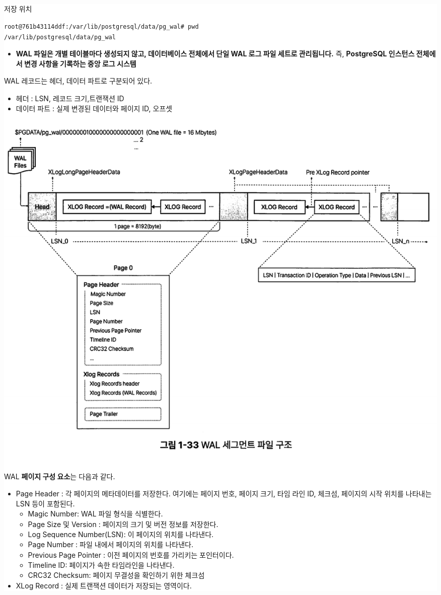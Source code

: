 저장 위치

```
root@761b43114ddf:/var/lib/postgresql/data/pg_wal# pwd
/var/lib/postgresql/data/pg_wal
```

*  **WAL 파일은 개별 테이블마다 생성되지 않고, 데이터베이스 전체에서 단일 WAL 로그 파일 세트로 관리됩니다.**
  즉, **PostgreSQL 인스턴스 전체에서 변경 사항을 기록하는 중앙 로그 시스템**

WAL 레코드는 헤더, 데이터 파트로 구분되어 있다.

* 헤더 : LSN, 레코드 크기,트랜잭션 ID
* 데이터 파트 : 실제 변경된 데이터와 페이지 ID, 오프셋

![image-20250302185011883](./images//image-20250302185011883.png)

WAL **페이지 구성 요소**는 다음과 같다.

- ﻿﻿Page Header : 각 페이지의 메타데이터를 저장한다. 여기에는 페이지 번호, 페이지 크기, 타임 라인 ID, 체크섬, 페이지의 시작 위치를 나타내는 LSN 등이 포함된다.
  - ﻿﻿Magic Number: WAL 파일 형식을 식별한다.
  - ﻿﻿Page Size 및 Version : 페이지의 크기 및 버전 정보를 저장한다.
  - ﻿﻿Log Sequence Number(LSN): 이 페이지의 위치를 나타낸다.
  - ﻿﻿Page Number : 파일 내에서 페이지의 위치를 나타낸다.
  - ﻿﻿Previous Page Pointer : 이전 페이지의 번호를 가리키는 포인터이다.
  - ﻿﻿Timeline ID: 페이지가 속한 타임라인을 나타낸다.
  - ﻿﻿CRC32 Checksum: 페이지 무결성을 확인하기 위한 체크섬
- ﻿﻿XLog Record : 실제 트랜잭션 데이터가 저장되는 영역이다.
